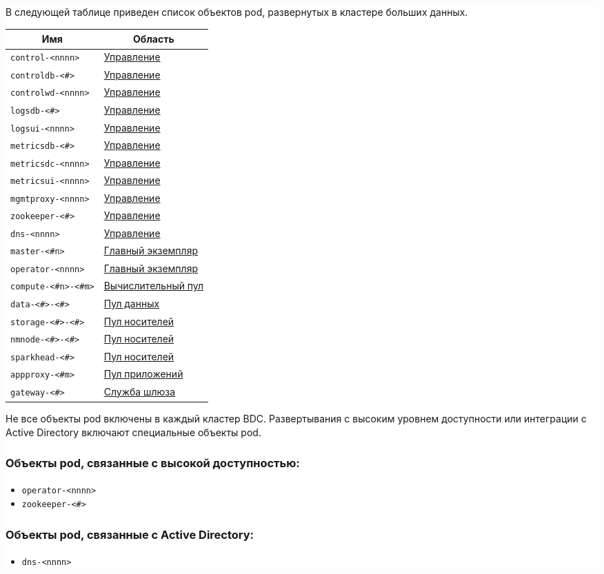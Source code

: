 В следующей таблице приведен список объектов pod, развернутых в кластере больших данных.

|Имя  |Область|
|---------|---------|
|`control-<nnnn>`        |[Управление](#control)|
|`controldb-<#>`         |[Управление](#control)|
|`controlwd-<nnnn>`      |[Управление](#control)|
|`logsdb-<#>`            |[Управление](#control)|
|`logsui-<nnnn>`         |[Управление](#control)|
|`metricsdb-<#>`         |[Управление](#control)|
|`metricsdc-<nnnn>`      |[Управление](#control)|
|`metricsui-<nnnn>`      |[Управление](#control)|
|`mgmtproxy-<nnnn>`      |[Управление](#control)|
|`zookeeper-<#>`         |[Управление](#control)|
|`dns-<nnnn>`            |[Управление](#control)|
|`master-<#n>`           |[Главный экземпляр](#master-instance)|
|`operator-<nnnn>`       |[Главный экземпляр](#master-instance)
|`compute-<#n>-<#m>`     |[Вычислительный пул](#compute-pool)|
|`data-<#>-<#>`          |[Пул данных](#data-pool) |
|`storage-<#>-<#>`       |[Пул носителей](#storage-pool)|
|`nmnode-<#>-<#>`        |[Пул носителей](#storage-pool)|
|`sparkhead-<#>`         |[Пул носителей](#storage-pool)|
|`appproxy-<#m>`         |[Пул приложений](#application-pool)|
|`gateway-<#>`           |[Служба шлюза](#gateway-service)|

Не все объекты pod включены в каждый кластер BDC. Развертывания с высоким уровнем доступности или интеграции с Active Directory включают специальные объекты pod. 

### <a name="high-availability-specific-pods"></a>Объекты pod, связанные с высокой доступностью:

- `operator-<nnnn>`
- `zookeeper-<#>`

### <a name="active-directory-specific-pods"></a>Объекты pod, связанные с Active Directory:

- `dns-<nnnn>`
